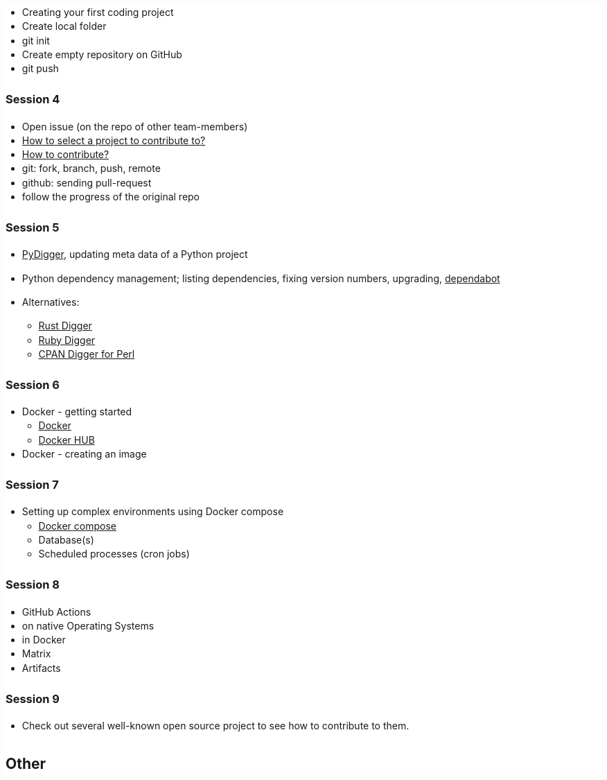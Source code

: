 * Creating your first coding project
* Create local folder
* git init
* Create empty repository on GitHub
* git push

### Session 4

* Open issue (on the repo of other team-members)
* [How to select a project to contribute to?](/how-to-select-project-to-contribute-to)
* [How to contribute?](/how-to-contribute)
* git: fork, branch, push, remote
* github: sending pull-request
* follow the progress of the original repo

### Session 5

* [PyDigger](https://pydigger.com/), updating meta data of a Python project
* Python dependency management; listing dependencies, fixing version numbers, upgrading, [dependabot](https://docs.github.com/en/code-security/getting-started/dependabot-quickstart-guide)

* Alternatives:
    * [Rust Digger](https://rust-digger.code-maven.com/)
    * [Ruby Digger](https://ruby-digger.code-maven.com/)
    * [CPAN Digger for Perl](https://cpan-digger.perlmaven.com/)

### Session 6

* Docker - getting started
    * [Docker](https://docker.com/)
    * [Docker HUB](https://hub.docker.com/)
* Docker - creating an image

### Session 7

* Setting up complex environments using Docker compose
    * [Docker compose](https://docs.docker.com/compose/)
    * Database(s)
    * Scheduled processes (cron jobs)

### Session 8

* GitHub Actions
* on native Operating Systems
* in Docker
* Matrix
* Artifacts

### Session 9

* Check out several well-known open source project to see how to contribute to them.

## Other
